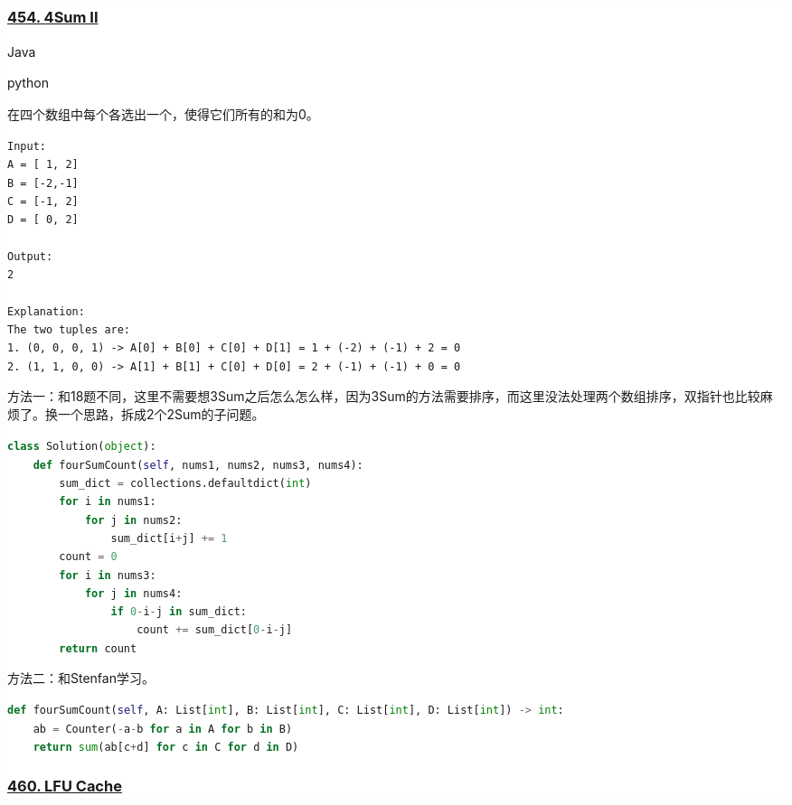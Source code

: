 ### [454. 4Sum II](https://leetcode.com/problems/4sum-ii/)

Java

```java

```

python

在四个数组中每个各选出一个，使得它们所有的和为0。

```
Input:
A = [ 1, 2]
B = [-2,-1]
C = [-1, 2]
D = [ 0, 2]

Output:
2

Explanation:
The two tuples are:
1. (0, 0, 0, 1) -> A[0] + B[0] + C[0] + D[1] = 1 + (-2) + (-1) + 2 = 0
2. (1, 1, 0, 0) -> A[1] + B[1] + C[0] + D[0] = 2 + (-1) + (-1) + 0 = 0
```

方法一：和18题不同，这里不需要想3Sum之后怎么怎么样，因为3Sum的方法需要排序，而这里没法处理两个数组排序，双指针也比较麻烦了。换一个思路，拆成2个2Sum的子问题。

```python
class Solution(object):
    def fourSumCount(self, nums1, nums2, nums3, nums4):
        sum_dict = collections.defaultdict(int)
        for i in nums1:
            for j in nums2:
                sum_dict[i+j] += 1        
        count = 0           
        for i in nums3:
            for j in nums4:
                if 0-i-j in sum_dict:
                    count += sum_dict[0-i-j]
        return count
```

方法二：和Stenfan学习。

```python
def fourSumCount(self, A: List[int], B: List[int], C: List[int], D: List[int]) -> int:
    ab = Counter(-a-b for a in A for b in B)
    return sum(ab[c+d] for c in C for d in D)
```

### [460. LFU Cache](https://leetcode.com/problems/lfu-cache/description/)
